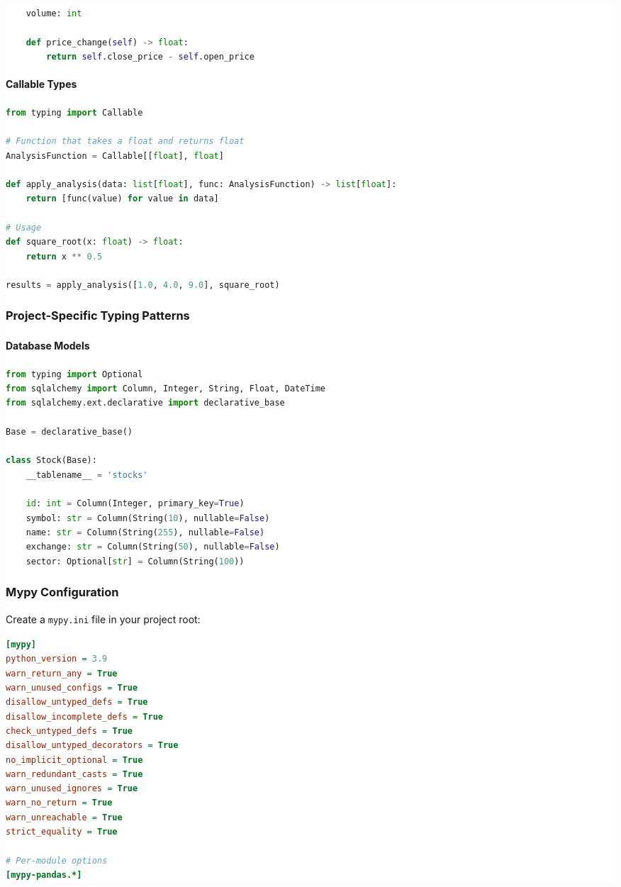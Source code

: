 ```python
    volume: int
    
    def price_change(self) -> float:
        return self.close_price - self.open_price
```

#### Callable Types
```python
from typing import Callable

# Function that takes a float and returns float
AnalysisFunction = Callable[[float], float]

def apply_analysis(data: list[float], func: AnalysisFunction) -> list[float]:
    return [func(value) for value in data]

# Usage
def square_root(x: float) -> float:
    return x ** 0.5

results = apply_analysis([1.0, 4.0, 9.0], square_root)
```

### Project-Specific Typing Patterns

#### Database Models
```python
from typing import Optional
from sqlalchemy import Column, Integer, String, Float, DateTime
from sqlalchemy.ext.declarative import declarative_base

Base = declarative_base()

class Stock(Base):
    __tablename__ = 'stocks'
    
    id: int = Column(Integer, primary_key=True)
    symbol: str = Column(String(10), nullable=False)
    name: str = Column(String(255), nullable=False)
    exchange: str = Column(String(50), nullable=False)
    sector: Optional[str] = Column(String(100))
```
### Mypy Configuration

Create a `mypy.ini` file in your project root:

```ini
[mypy]
python_version = 3.9
warn_return_any = True
warn_unused_configs = True
disallow_untyped_defs = True
disallow_incomplete_defs = True
check_untyped_defs = True
disallow_untyped_decorators = True
no_implicit_optional = True
warn_redundant_casts = True
warn_unused_ignores = True
warn_no_return = True
warn_unreachable = True
strict_equality = True

# Per-module options
[mypy-pandas.*]
```